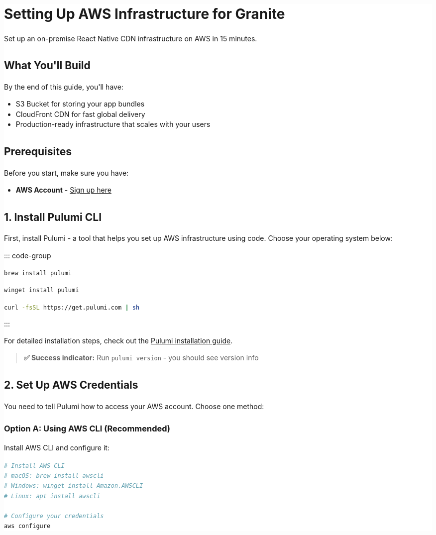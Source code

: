# Setting Up AWS Infrastructure for Granite

Set up an on-premise React Native CDN infrastructure on AWS in 15 minutes.

## What You'll Build

By the end of this guide, you'll have:
- S3 Bucket for storing your app bundles
- CloudFront CDN for fast global delivery
- Production-ready infrastructure that scales with your users

## Prerequisites

Before you start, make sure you have:

- **AWS Account** - [Sign up here](https://aws.amazon.com/)

## 1. Install Pulumi CLI

First, install Pulumi - a tool that helps you set up AWS infrastructure using code. Choose your operating system below:

::: code-group

```sh [macOS]
brew install pulumi
```

```sh [Windows]
winget install pulumi
```

```sh [Linux]
curl -fsSL https://get.pulumi.com | sh
```

:::

For detailed installation steps, check out the [Pulumi installation guide](https://www.pulumi.com/docs/iac/download-install/).

> **✅ Success indicator:** Run `pulumi version` - you should see version info

## 2. Set Up AWS Credentials

You need to tell Pulumi how to access your AWS account. Choose one method:

### Option A: Using AWS CLI (Recommended)

Install AWS CLI and configure it:

```bash
# Install AWS CLI
# macOS: brew install awscli
# Windows: winget install Amazon.AWSCLI
# Linux: apt install awscli

# Configure your credentials
aws configure
```
